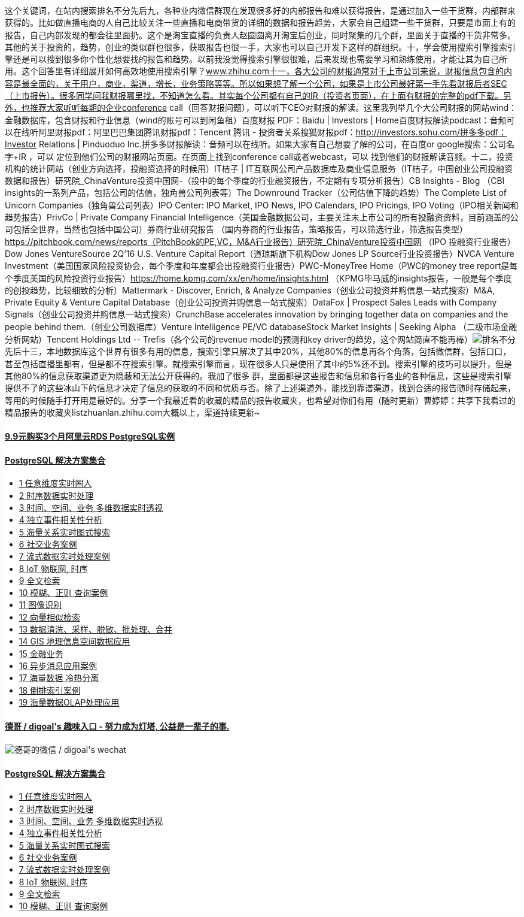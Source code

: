 这个关键词，在站内搜索排名不分先后九，各种业内微信群现在发现很多好的内部报告和难以获得报告，是通过加入一些干货群，内部群来获得的。比如做直播电商的人自己比较关注一些直播和电商带货的详细的数据和报告趋势，大家会自己组建一些干货群，只要是市面上有的报告，自己内部发现的都会往里面扔。这个是淘宝直播的负责人赵圆圆离开淘宝后创业，同时聚集的几个群，里面关于直播的干货非常多。其他的关于投资的，趋势，创业的类似群也很多，获取报告也很一手，大家也可以自己开发下这样的群组织。十，学会使用搜索引擎搜索引擎还是可以搜到很多你个性化想要找的报告和趋势。以前我没觉得搜索引擎很很难，后来发现也需要学习和熟练使用，才能让其为自己所用。这个回答里有详细展开如何高效地使用搜索引擎？​www.zhihu.com十一，各大公司的财报通常对于上市公司来说，财报信息包含的内容是最全面的，关于用户，商业，渠道，增长，业务策略等等。所以如果想了解一个公司，如果是上市公司最好第一手先看财报后者SEC（上市报告）。很多同学问我财报哪里找，不知道怎么看。其实每个公司都有自己的IR（投资者页面），在上面有财报的完整的pdf下载。另外，也推荐大家听听每期的企业conference call（回答财报问题），可以听下CEO对财报的解读。这里我列举几个大公司财报的网站wind：金融数据库，包含财报和行业信息（wind的账号可以到闲鱼租）百度财报 PDF：Baidu | Investors | Home百度财报解读podcast：音频可以在线听阿里财报pdf：阿里巴巴集团腾讯财报pdf：Tencent 腾讯 - 投资者关系搜狐财报pdf：http://investors.sohu.com/拼多多pdf：Investor Relations | Pinduoduo Inc.拼多多财报解读：音频可以在线听。如果大家有自己想要了解的公司，在百度or google搜索：公司名字+IR ，可以 定位到他们公司的财报网站页面。在页面上找到conference call或者webcast，可以 找到他们的财报解读音频。十二，投资机构的统计网站（创业方向选择，投融资选择的时候用）IT桔子 | IT互联网公司产品数据库及商业信息服务（IT桔子，中国创业公司投融资数据和报告）研究院_ChinaVenture投资中国网-（投中的每个季度的行业融资报告，不定期有专项分析报告）CB Insights - Blog （CBI insights的一系列产品，包括公司的估值，独角兽公司列表等）The Downround Tracker（公司估值下降的趋势）The Complete List of Unicorn Companies（独角兽公司列表）IPO Center: IPO Market, IPO News, IPO Calendars, IPO Pricings, IPO Voting（IPO相关新闻和趋势报告）PrivCo | Private Company Financial Intelligence（美国金融数据公司，主要关注未上市公司的所有投融资资料，目前涵盖的公司包括全世界，当然也包括中国公司）券商行业研究报告 （国内券商的行业报告，策略报告，可以筛选行业，筛选报告类型）https://pitchbook.com/news/reports（PitchBook的PE,VC，M&A行业报告）研究院_ChinaVenture投资中国网 （IPO 投融资行业报告）Dow Jones VentureSource 2Q’16 U.S. Venture Capital Report（道琼斯旗下机构Dow Jones LP Source行业投资报告）NVCA Venture Investment（美国国家风险投资协会，每个季度和年度都会出投融资行业报告）PWC-MoneyTree Home（PWC的money tree report是每个季度美国的风险投资行业报告）https://home.kpmg.com/xx/en/home/insights.html （KPMG毕马威的insights报告，一般是每个季度的创投趋势，比较细致的分析）Mattermark - Discover, Enrich, &amp; Analyze Companies（创业公司投资并购信息一站式搜索）M&amp;A, Private Equity &amp; Venture Capital Database（创业公司投资并购信息一站式搜索）DataFox | Prospect Sales Leads with Company Signals（创业公司投资并购信息一站式搜索）CrunchBase accelerates innovation by bringing together data on companies and the people behind them.（创业公司数据库）Venture Intelligence PE/VC databaseStock Market Insights | Seeking Alpha （二级市场金融分析网站）Tencent Holdings Ltd -- Trefis（各个公司的revenue model的预测和key driver的趋势，这个网站简直不能再棒）<img src="https://pic1.zhimg.com/50/5d804a3a242cf5174f6679c148d180fb_hd.jpg" data-caption="" data-size="normal" data-rawwidth="946" data-rawheight="474" class="origin_image zh-lightbox-thumb" width="946" data-original="https://pic1.zhimg.com/5d804a3a242cf5174f6679c148d180fb_r.jpg"/>排名不分先后十三，本地数据库这个世界有很多有用的信息，搜索引擎只解决了其中20%，其他80%的信息再各个角落，包括微信群，包括口口，甚至包括直播里都有，但是都不在搜索引擎。就搜索引擎而言，现在很多人只是使用了其中的5%还不到。搜索引擎的技巧可以提升，但是其他80%的信息获取渠道更为隐蔽和无法公开获得的。我加了很多 群，里面都是这些报告和信息和各行各业的各种信息，这些是搜索引擎提供不了的这些冰山下的信息才决定了信息的获取的不同和优质与否。除了上述渠道外，能找到靠谱渠道，找到合适的报告随时存储起来，等用的时候随手打开用是最好的。分享一个我最近看的收藏的精品的报告收藏夹，也希望对你们有用（随时更新）曹婷婷：共享下我看过的精品报告的收藏夹list​zhuanlan.zhihu.com大概以上，渠道持续更新~  
  
  
  
  
  
  
  
  
  
  
  
  
  
  
  
  
  
  
  
  
  
  
  
  
  
  
#### [9.9元购买3个月阿里云RDS PostgreSQL实例](https://www.aliyun.com/database/postgresqlactivity "57258f76c37864c6e6d23383d05714ea")
  
  
#### [PostgreSQL 解决方案集合](https://yq.aliyun.com/topic/118 "40cff096e9ed7122c512b35d8561d9c8")
- [1 任意维度实时圈人](https://yq.aliyun.com/topic/118 "40cff096e9ed7122c512b35d8561d9c8")
- [2 时序数据实时处理](https://yq.aliyun.com/topic/118 "40cff096e9ed7122c512b35d8561d9c8")
- [3 时间、空间、业务 多维数据实时透视](https://yq.aliyun.com/topic/118 "40cff096e9ed7122c512b35d8561d9c8")
- [4 独立事件相关性分析](https://yq.aliyun.com/topic/118 "40cff096e9ed7122c512b35d8561d9c8")
- [5 海量关系实时图式搜索](https://yq.aliyun.com/topic/118 "40cff096e9ed7122c512b35d8561d9c8")
- [6 社交业务案例](https://yq.aliyun.com/topic/118 "40cff096e9ed7122c512b35d8561d9c8")
- [7 流式数据实时处理案例](https://yq.aliyun.com/topic/118 "40cff096e9ed7122c512b35d8561d9c8")
- [8 IoT 物联网, 时序](https://yq.aliyun.com/topic/118 "40cff096e9ed7122c512b35d8561d9c8")
- [9 全文检索](https://yq.aliyun.com/topic/118 "40cff096e9ed7122c512b35d8561d9c8")
- [10 模糊、正则 查询案例](https://yq.aliyun.com/topic/118 "40cff096e9ed7122c512b35d8561d9c8")
- [11 图像识别](https://yq.aliyun.com/topic/118 "40cff096e9ed7122c512b35d8561d9c8")
- [12 向量相似检索](https://yq.aliyun.com/topic/118 "40cff096e9ed7122c512b35d8561d9c8")
- [13 数据清洗、采样、脱敏、批处理、合并](https://yq.aliyun.com/topic/118 "40cff096e9ed7122c512b35d8561d9c8")
- [14 GIS 地理信息空间数据应用](https://yq.aliyun.com/topic/118 "40cff096e9ed7122c512b35d8561d9c8")
- [15 金融业务](https://yq.aliyun.com/topic/118 "40cff096e9ed7122c512b35d8561d9c8")
- [16 异步消息应用案例](https://yq.aliyun.com/topic/118 "40cff096e9ed7122c512b35d8561d9c8")
- [17 海量数据 冷热分离](https://yq.aliyun.com/topic/118 "40cff096e9ed7122c512b35d8561d9c8")
- [18 倒排索引案例](https://yq.aliyun.com/topic/118 "40cff096e9ed7122c512b35d8561d9c8")
- [19 海量数据OLAP处理应用](https://yq.aliyun.com/topic/118 "40cff096e9ed7122c512b35d8561d9c8")
  
  
#### [德哥 / digoal's 趣味入口 - 努力成为灯塔, 公益是一辈子的事.](https://github.com/digoal/blog/blob/master/README.md "22709685feb7cab07d30f30387f0a9ae")
  
  
![德哥的微信 / digoal's wechat](../pic/digoal_weixin.jpg "f7ad92eeba24523fd47a6e1a0e691b59")
  
  
#### [PostgreSQL 解决方案集合](https://yq.aliyun.com/topic/118 "40cff096e9ed7122c512b35d8561d9c8")
- [1 任意维度实时圈人](https://yq.aliyun.com/topic/118 "40cff096e9ed7122c512b35d8561d9c8")
- [2 时序数据实时处理](https://yq.aliyun.com/topic/118 "40cff096e9ed7122c512b35d8561d9c8")
- [3 时间、空间、业务 多维数据实时透视](https://yq.aliyun.com/topic/118 "40cff096e9ed7122c512b35d8561d9c8")
- [4 独立事件相关性分析](https://yq.aliyun.com/topic/118 "40cff096e9ed7122c512b35d8561d9c8")
- [5 海量关系实时图式搜索](https://yq.aliyun.com/topic/118 "40cff096e9ed7122c512b35d8561d9c8")
- [6 社交业务案例](https://yq.aliyun.com/topic/118 "40cff096e9ed7122c512b35d8561d9c8")
- [7 流式数据实时处理案例](https://yq.aliyun.com/topic/118 "40cff096e9ed7122c512b35d8561d9c8")
- [8 IoT 物联网, 时序](https://yq.aliyun.com/topic/118 "40cff096e9ed7122c512b35d8561d9c8")
- [9 全文检索](https://yq.aliyun.com/topic/118 "40cff096e9ed7122c512b35d8561d9c8")
- [10 模糊、正则 查询案例](https://yq.aliyun.com/topic/118 "40cff096e9ed7122c512b35d8561d9c8")